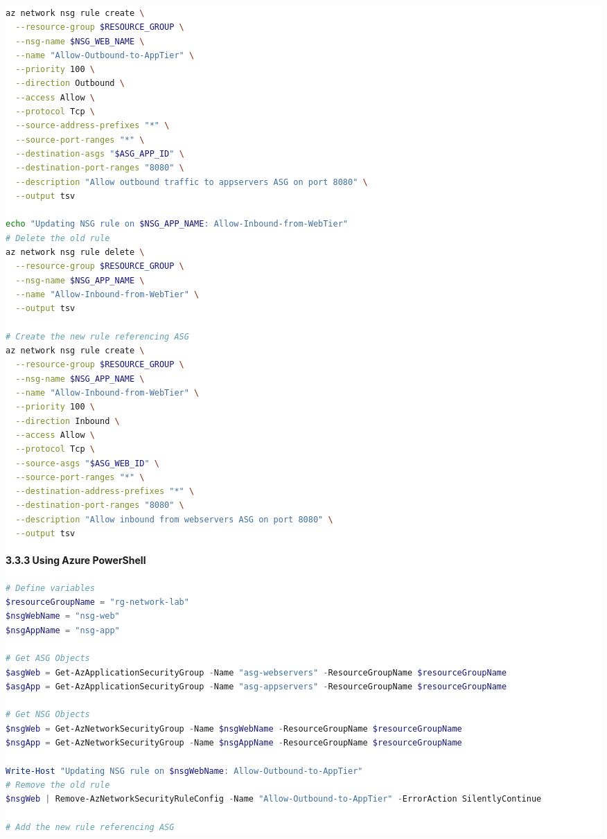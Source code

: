 ```bash
az network nsg rule create \
  --resource-group $RESOURCE_GROUP \
  --nsg-name $NSG_WEB_NAME \
  --name "Allow-Outbound-to-AppTier" \
  --priority 100 \
  --direction Outbound \
  --access Allow \
  --protocol Tcp \
  --source-address-prefixes "*" \
  --source-port-ranges "*" \
  --destination-asgs "$ASG_APP_ID" \
  --destination-port-ranges "8080" \
  --description "Allow outbound traffic to appservers ASG on port 8080" \
  --output tsv

echo "Updating NSG rule on $NSG_APP_NAME: Allow-Inbound-from-WebTier"
# Delete the old rule
az network nsg rule delete \
  --resource-group $RESOURCE_GROUP \
  --nsg-name $NSG_APP_NAME \
  --name "Allow-Inbound-from-WebTier" \
  --output tsv

# Create the new rule referencing ASG
az network nsg rule create \
  --resource-group $RESOURCE_GROUP \
  --nsg-name $NSG_APP_NAME \
  --name "Allow-Inbound-from-WebTier" \
  --priority 100 \
  --direction Inbound \
  --access Allow \
  --protocol Tcp \
  --source-asgs "$ASG_WEB_ID" \
  --source-port-ranges "*" \
  --destination-address-prefixes "*" \
  --destination-port-ranges "8080" \
  --description "Allow inbound from webservers ASG on port 8080" \
  --output tsv
```

#### 3.3.3 Using Azure PowerShell

```powershell
# Define variables
$resourceGroupName = "rg-network-lab"
$nsgWebName = "nsg-web"
$nsgAppName = "nsg-app"

# Get ASG Objects
$asgWeb = Get-AzApplicationSecurityGroup -Name "asg-webservers" -ResourceGroupName $resourceGroupName
$asgApp = Get-AzApplicationSecurityGroup -Name "asg-appservers" -ResourceGroupName $resourceGroupName

# Get NSG Objects
$nsgWeb = Get-AzNetworkSecurityGroup -Name $nsgWebName -ResourceGroupName $resourceGroupName
$nsgApp = Get-AzNetworkSecurityGroup -Name $nsgAppName -ResourceGroupName $resourceGroupName

Write-Host "Updating NSG rule on $nsgWebName: Allow-Outbound-to-AppTier"
# Remove the old rule
$nsgWeb | Remove-AzNetworkSecurityRuleConfig -Name "Allow-Outbound-to-AppTier" -ErrorAction SilentlyContinue

# Add the new rule referencing ASG
```